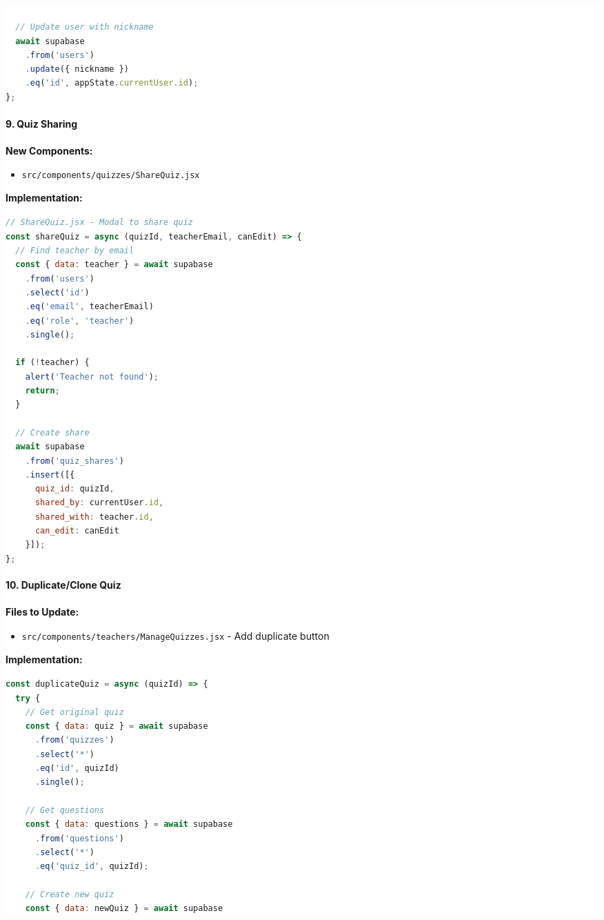 ```jsx

  // Update user with nickname
  await supabase
    .from('users')
    .update({ nickname })
    .eq('id', appState.currentUser.id);
};
```

#### 9. Quiz Sharing
**New Components:**
- `src/components/quizzes/ShareQuiz.jsx`

**Implementation:**
```jsx
// ShareQuiz.jsx - Modal to share quiz
const shareQuiz = async (quizId, teacherEmail, canEdit) => {
  // Find teacher by email
  const { data: teacher } = await supabase
    .from('users')
    .select('id')
    .eq('email', teacherEmail)
    .eq('role', 'teacher')
    .single();

  if (!teacher) {
    alert('Teacher not found');
    return;
  }

  // Create share
  await supabase
    .from('quiz_shares')
    .insert([{
      quiz_id: quizId,
      shared_by: currentUser.id,
      shared_with: teacher.id,
      can_edit: canEdit
    }]);
};
```

#### 10. Duplicate/Clone Quiz
**Files to Update:**
- `src/components/teachers/ManageQuizzes.jsx` - Add duplicate button

**Implementation:**
```jsx
const duplicateQuiz = async (quizId) => {
  try {
    // Get original quiz
    const { data: quiz } = await supabase
      .from('quizzes')
      .select('*')
      .eq('id', quizId)
      .single();

    // Get questions
    const { data: questions } = await supabase
      .from('questions')
      .select('*')
      .eq('quiz_id', quizId);

    // Create new quiz
    const { data: newQuiz } = await supabase
```